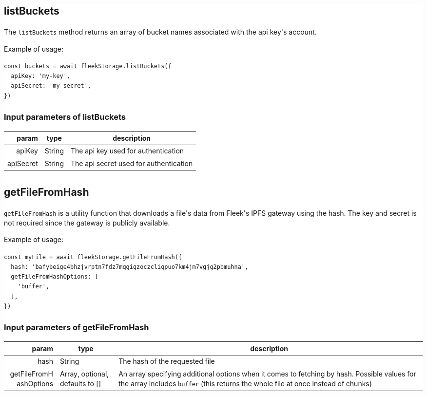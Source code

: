 
## listBuckets
The `listBuckets` method returns an array of bucket names associated with the api key's account.

Example of usage:

```
const buckets = await fleekStorage.listBuckets({
  apiKey: 'my-key',
  apiSecret: 'my-secret',
})
```

### Input parameters of listBuckets

|param  	|type  	|description  	|
|-:	|-	|-	|
| apiKey 	| String 	|  The api key used for authentication	|
| apiSecret 	| String 	|  The api secret used for authentication	|


## getFileFromHash

`getFileFromHash` is a utility function that downloads a file's data from Fleek's IPFS gateway using the hash. The key and secret is not required since the gateway is publicly available.

Example of usage:

```
const myFile = await fleekStorage.getFileFromHash({
  hash: 'bafybeige4bhzjvrptn7fdz7mqgigzoczcliqpuo7km4jm7vgjg2pbmuhna',
  getFileFromHashOptions: [
    'buffer',
  ],
})
```

### Input parameters of getFileFromHash

|param  	|type  	|description  	|
|-:	|-	|-	|
| hash 	| String 	|  The hash of the requested file	|
| getFileFromHashOptions 	| Array, optional, defaults to [] 	| An array specifying additional options when it comes to fetching by hash. Possible values for the array includes `buffer` (this returns the whole file at once instead of chunks) |